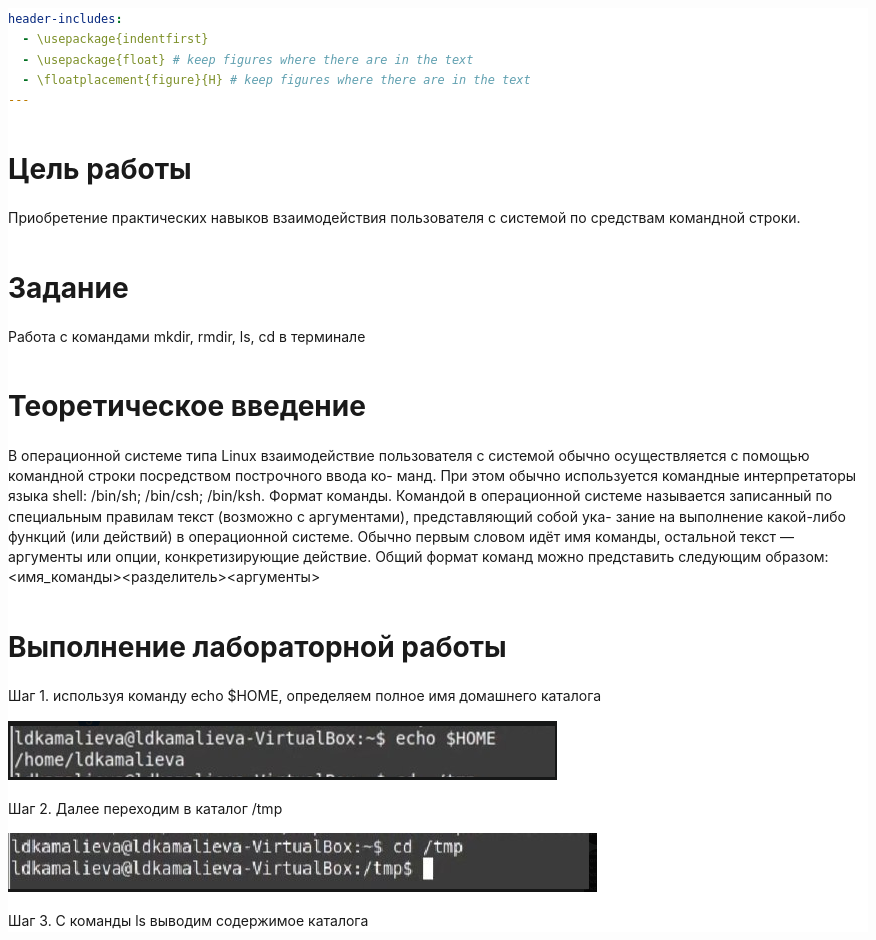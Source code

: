 ```yaml
header-includes:
  - \usepackage{indentfirst}
  - \usepackage{float} # keep figures where there are in the text
  - \floatplacement{figure}{H} # keep figures where there are in the text
---
```


# Цель работы

Приобретение практических навыков взаимодействия пользователя с системой по средствам командной строки.

# Задание

Работа с командами mkdir, rmdir, ls, cd в терминале

# Теоретическое введение

В операционной системе типа Linux взаимодействие пользователя с системой обычно
осуществляется с помощью командной строки посредством построчного ввода ко-
манд. При этом обычно используется командные интерпретаторы языка shell: /bin/sh;
/bin/csh; /bin/ksh.
Формат команды. Командой в операционной системе называется записанный по
специальным правилам текст (возможно с аргументами), представляющий собой ука-
зание на выполнение какой-либо функций (или действий) в операционной системе.
Обычно первым словом идёт имя команды, остальной текст — аргументы или опции,
конкретизирующие действие.
Общий формат команд можно представить следующим образом:
<имя_команды><разделитель><аргументы>


# Выполнение лабораторной работы

Шаг 1. используя команду echo $HOME, определяем полное имя домашнего каталога

![рис.1.1](image/1.6.1.png)

Шаг 2. Далее переходим в каталог /tmp

![рис.1.2](image/1.6.2.png)

Шаг 3. C команды ls выводим содержимое каталога
